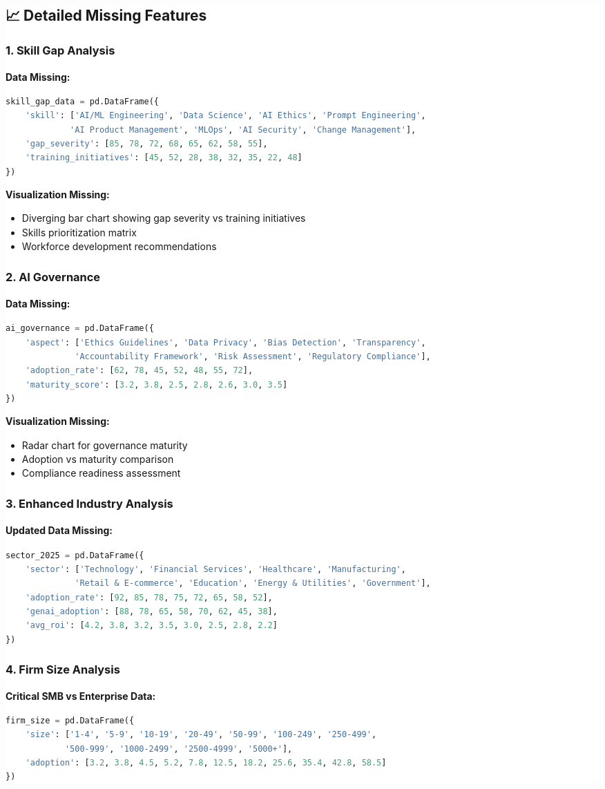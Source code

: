 
## 📈 **Detailed Missing Features**

### **1. Skill Gap Analysis**
**Data Missing:**
```python
skill_gap_data = pd.DataFrame({
    'skill': ['AI/ML Engineering', 'Data Science', 'AI Ethics', 'Prompt Engineering',
             'AI Product Management', 'MLOps', 'AI Security', 'Change Management'],
    'gap_severity': [85, 78, 72, 68, 65, 62, 58, 55],
    'training_initiatives': [45, 52, 28, 38, 32, 35, 22, 48]
})
```

**Visualization Missing:**
- Diverging bar chart showing gap severity vs training initiatives
- Skills prioritization matrix
- Workforce development recommendations

### **2. AI Governance**
**Data Missing:**
```python
ai_governance = pd.DataFrame({
    'aspect': ['Ethics Guidelines', 'Data Privacy', 'Bias Detection', 'Transparency',
              'Accountability Framework', 'Risk Assessment', 'Regulatory Compliance'],
    'adoption_rate': [62, 78, 45, 52, 48, 55, 72],
    'maturity_score': [3.2, 3.8, 2.5, 2.8, 2.6, 3.0, 3.5]
})
```

**Visualization Missing:**
- Radar chart for governance maturity
- Adoption vs maturity comparison
- Compliance readiness assessment

### **3. Enhanced Industry Analysis**
**Updated Data Missing:**
```python
sector_2025 = pd.DataFrame({
    'sector': ['Technology', 'Financial Services', 'Healthcare', 'Manufacturing', 
              'Retail & E-commerce', 'Education', 'Energy & Utilities', 'Government'],
    'adoption_rate': [92, 85, 78, 75, 72, 65, 58, 52],
    'genai_adoption': [88, 78, 65, 58, 70, 62, 45, 38],
    'avg_roi': [4.2, 3.8, 3.2, 3.5, 3.0, 2.5, 2.8, 2.2]
})
```

### **4. Firm Size Analysis**
**Critical SMB vs Enterprise Data:**
```python
firm_size = pd.DataFrame({
    'size': ['1-4', '5-9', '10-19', '20-49', '50-99', '100-249', '250-499', 
            '500-999', '1000-2499', '2500-4999', '5000+'],
    'adoption': [3.2, 3.8, 4.5, 5.2, 7.8, 12.5, 18.2, 25.6, 35.4, 42.8, 58.5]
})
```
